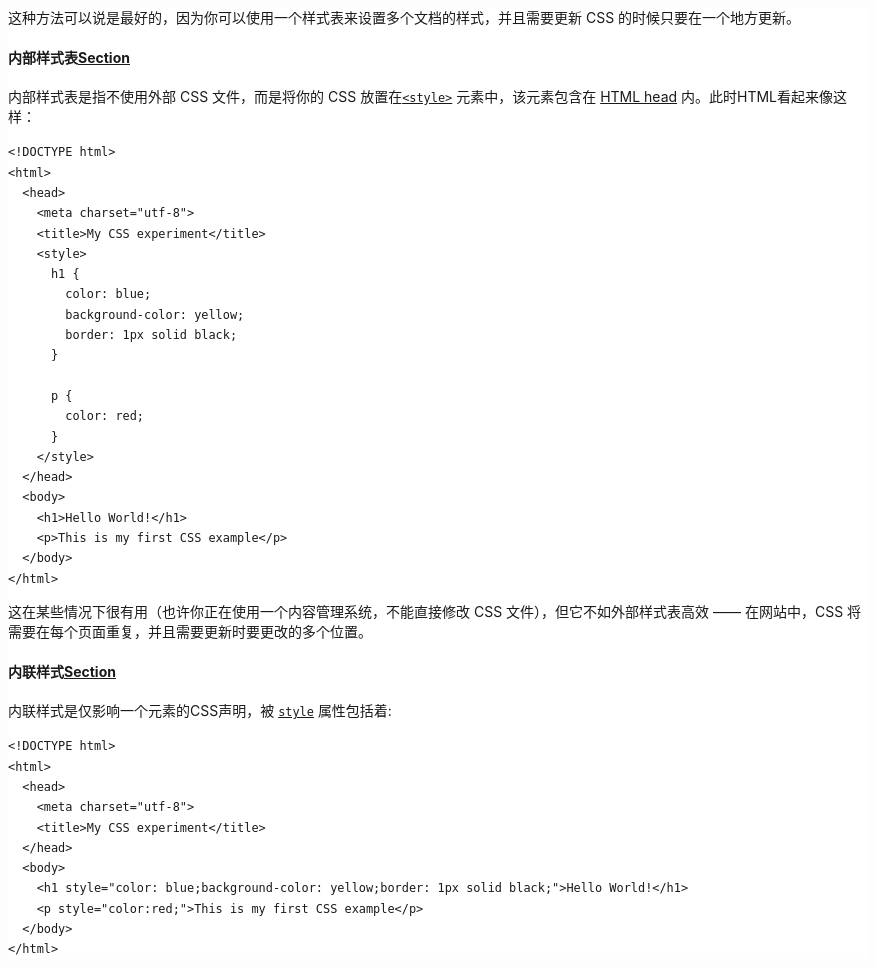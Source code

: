 这种方法可以说是最好的，因为你可以使用一个样式表来设置多个文档的样式，并且需要更新 CSS 的时候只要在一个地方更新。

#### 内部样式表[Section](https://developer.mozilla.org/zh-CN/docs/Learn/CSS/Introduction_to_CSS/How_CSS_works#%E5%86%85%E9%83%A8%E6%A0%B7%E5%BC%8F%E8%A1%A8) <a id="&#x5185;&#x90E8;&#x6837;&#x5F0F;&#x8868;"></a>

内部样式表是指不使用外部 CSS 文件，而是将你的 CSS 放置在[`<style>`](https://developer.mozilla.org/zh-CN/docs/Web/HTML/Element/style) 元素中，该元素包含在 [HTML head](https://developer.mozilla.org/en-US/docs/Learn/HTML/Introduction_to_HTML/The_head_metadata_in_HTML) 内。此时HTML看起来像这样：

```text
<!DOCTYPE html>
<html>
  <head>
    <meta charset="utf-8">
    <title>My CSS experiment</title>
    <style>
      h1 {
        color: blue;
        background-color: yellow;
        border: 1px solid black;
      }

      p {
        color: red;
      }
    </style>
  </head>
  <body>
    <h1>Hello World!</h1>
    <p>This is my first CSS example</p>
  </body>
</html>
```

这在某些情况下很有用（也许你正在使用一个内容管理系统，不能直接修改 CSS 文件），但它不如外部样式表高效 —— 在网站中，CSS 将需要在每个页面重复，并且需要更新时要更改的多个位置。

#### 内联样式[Section](https://developer.mozilla.org/zh-CN/docs/Learn/CSS/Introduction_to_CSS/How_CSS_works#%E5%86%85%E8%81%94%E6%A0%B7%E5%BC%8F) <a id="&#x5185;&#x8054;&#x6837;&#x5F0F;"></a>

内联样式是仅影响一个元素的CSS声明，被 [`style`](https://developer.mozilla.org/zh-CN/docs/Web/HTML/Global_attributes#attr-style) 属性包括着:

```text
<!DOCTYPE html>
<html>
  <head>
    <meta charset="utf-8">
    <title>My CSS experiment</title>
  </head>
  <body>
    <h1 style="color: blue;background-color: yellow;border: 1px solid black;">Hello World!</h1>
    <p style="color:red;">This is my first CSS example</p>
  </body>
</html>
```

